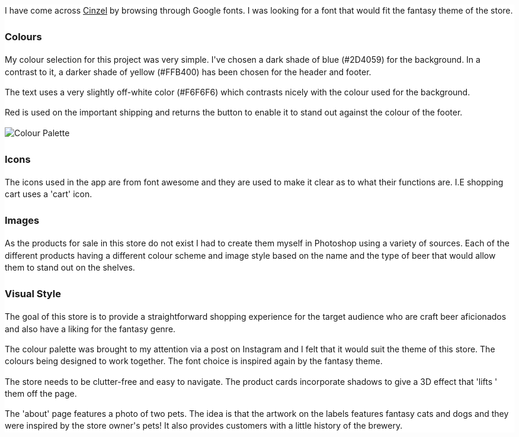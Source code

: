 I have come across [Cinzel](https://fonts.google.com/specimen/Cinzel?preview.text_type=custom) by browsing through Google fonts. I was looking for a font that would fit the fantasy theme of the store. 
  

### Colours

My colour selection for this project was very simple. I've chosen a dark shade of blue (#2D4059) for the background. In a contrast to it, a darker shade of yellow (#FFB400) has been chosen for the header and footer.

The text uses a very slightly off-white color (#F6F6F6) which contrasts nicely with the colour used for the background.

Red is used on the important shipping and returns the button to enable it to stand out against the colour of the footer.

  

![Colour Palette](readme-files/img-colour-palette.png)

  

### Icons
The icons used in the app are from font awesome and they are used to make it clear as to what their functions are. I.E shopping cart uses a 'cart' icon.

  

### Images

  
  

As the products for sale in this store do not exist I had to create them myself in Photoshop using a variety of sources. Each of the different products having a different colour scheme and image style based on the name and the type of beer that would allow them to stand out on the shelves.

  

### Visual Style

  

The goal of this store is to provide a straightforward shopping experience for the target audience who are craft beer aficionados and also have a liking for the fantasy genre.

  

The colour palette was brought to my attention via a post on Instagram and I felt that it would suit the theme of this store. The colours being designed to work together. The font choice is inspired again by the fantasy theme.

  

The store needs to be clutter-free and easy to navigate. The product cards incorporate shadows to give a 3D effect that 'lifts ' them off the page.

  

The 'about' page features a photo of two pets. The idea is that the artwork on the labels features fantasy cats and dogs and they were inspired by the store owner's pets! It also provides customers with a little history of the brewery.
